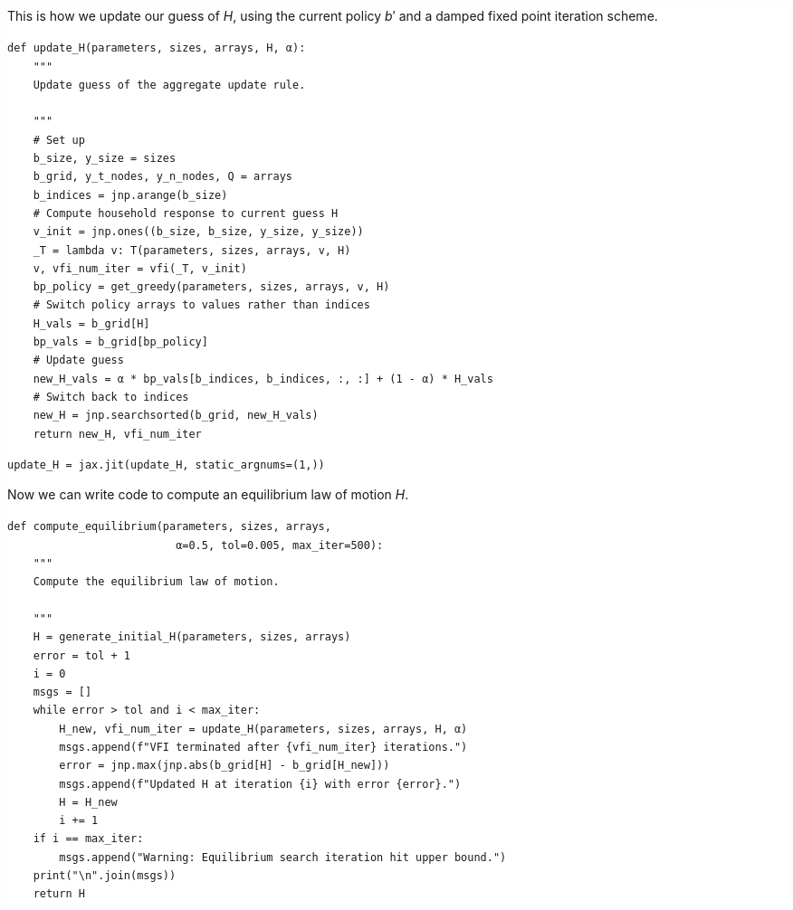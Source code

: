 This is how we update our guess of $H$, using the current policy $b'$
and a damped fixed point iteration scheme.

```{code-cell} ipython3
def update_H(parameters, sizes, arrays, H, α):
    """
    Update guess of the aggregate update rule.

    """
    # Set up
    b_size, y_size = sizes
    b_grid, y_t_nodes, y_n_nodes, Q = arrays
    b_indices = jnp.arange(b_size)
    # Compute household response to current guess H
    v_init = jnp.ones((b_size, b_size, y_size, y_size))
    _T = lambda v: T(parameters, sizes, arrays, v, H)
    v, vfi_num_iter = vfi(_T, v_init)
    bp_policy = get_greedy(parameters, sizes, arrays, v, H)
    # Switch policy arrays to values rather than indices
    H_vals = b_grid[H]
    bp_vals = b_grid[bp_policy]
    # Update guess
    new_H_vals = α * bp_vals[b_indices, b_indices, :, :] + (1 - α) * H_vals
    # Switch back to indices
    new_H = jnp.searchsorted(b_grid, new_H_vals)
    return new_H, vfi_num_iter
```

```{code-cell} ipython3
update_H = jax.jit(update_H, static_argnums=(1,))
```

Now we can write code to compute an equilibrium law of motion $H$.

```{code-cell} ipython3
def compute_equilibrium(parameters, sizes, arrays,
                          α=0.5, tol=0.005, max_iter=500):
    """
    Compute the equilibrium law of motion.

    """
    H = generate_initial_H(parameters, sizes, arrays)
    error = tol + 1
    i = 0
    msgs = []
    while error > tol and i < max_iter:
        H_new, vfi_num_iter = update_H(parameters, sizes, arrays, H, α)
        msgs.append(f"VFI terminated after {vfi_num_iter} iterations.")
        error = jnp.max(jnp.abs(b_grid[H] - b_grid[H_new]))
        msgs.append(f"Updated H at iteration {i} with error {error}.")
        H = H_new
        i += 1
    if i == max_iter:
        msgs.append("Warning: Equilibrium search iteration hit upper bound.")
    print("\n".join(msgs))
    return H
```
